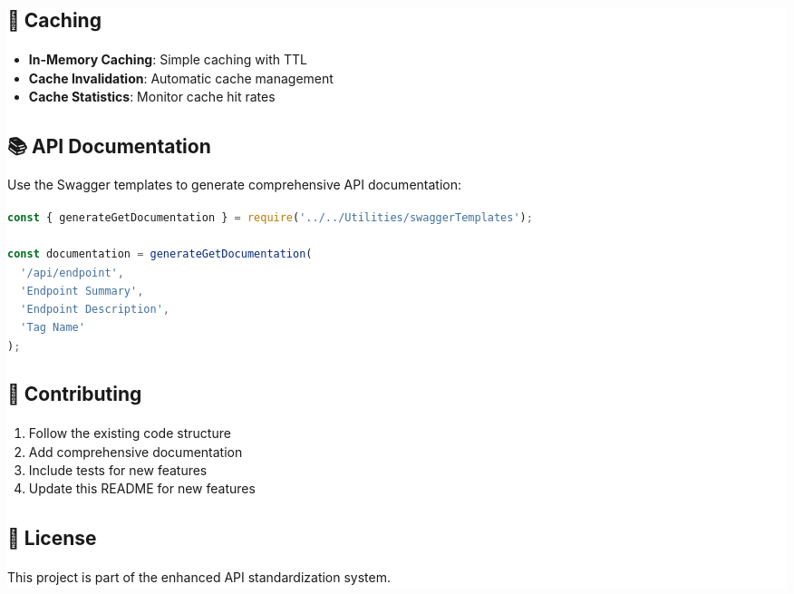 ## 🔄 Caching

- **In-Memory Caching**: Simple caching with TTL
- **Cache Invalidation**: Automatic cache management
- **Cache Statistics**: Monitor cache hit rates

## 📚 API Documentation

Use the Swagger templates to generate comprehensive API documentation:

```javascript
const { generateGetDocumentation } = require('../../Utilities/swaggerTemplates');

const documentation = generateGetDocumentation(
  '/api/endpoint',
  'Endpoint Summary',
  'Endpoint Description',
  'Tag Name'
);
```

## 🤝 Contributing

1. Follow the existing code structure
2. Add comprehensive documentation
3. Include tests for new features
4. Update this README for new features

## 📄 License

This project is part of the enhanced API standardization system.
